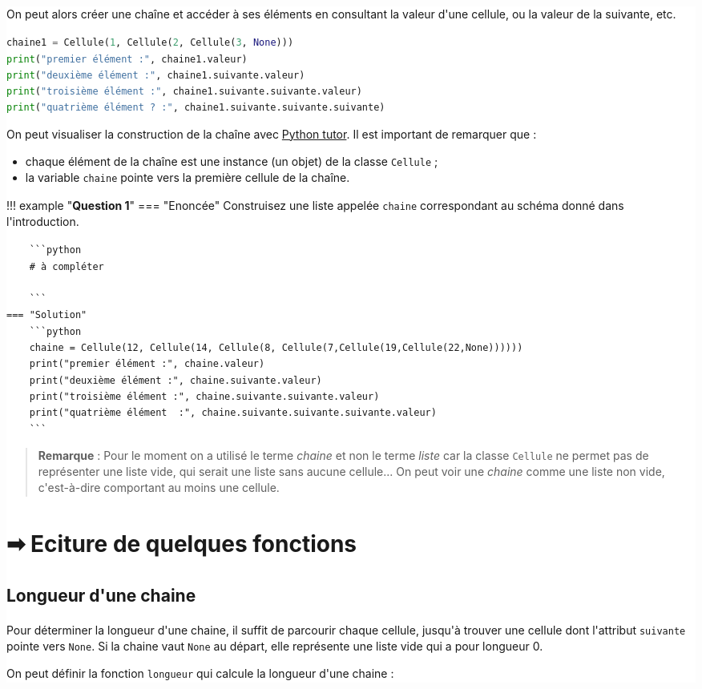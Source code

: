 On peut alors créer une chaîne et accéder à ses éléments en consultant la valeur d'une cellule, ou la valeur de la suivante, etc.


```python
chaine1 = Cellule(1, Cellule(2, Cellule(3, None)))
print("premier élément :", chaine1.valeur)
print("deuxième élément :", chaine1.suivante.valeur)
print("troisième élément :", chaine1.suivante.suivante.valeur)
print("quatrième élément ? :", chaine1.suivante.suivante.suivante)
```

On peut visualiser la construction de la chaîne avec [Python tutor](http://www.pythontutor.com/visualize.html#code=class%20Cellule%3A%0A%20%20%20%20def%20__init__%28self,%20valeur,%20suivante%29%3A%0A%20%20%20%20%20%20%20%20self.valeur%20%3D%20valeur%0A%20%20%20%20%20%20%20%20self.suivante%20%3D%20suivante%0Achaine%20%3D%20Cellule%281,%20Cellule%282,%20Cellule%283,%20None%29%29%29&cumulative=true&curInstr=0&heapPrimitives=false&mode=display&origin=opt-frontend.js&py=3&rawInputLstJSON=%5B%5D&textReferences=false). Il est important de remarquer que :  

- chaque élément de la chaîne est une instance (un objet) de la classe `Cellule` ;  
- la variable `chaine` pointe vers la première cellule de la chaîne.

!!! example "**Question 1**"
    === "Enoncée"
        Construisez une liste appelée `chaine` correspondant au schéma donné dans l'introduction.

        ```python
        # à compléter

        ```
    === "Solution"
        ```python
        chaine = Cellule(12, Cellule(14, Cellule(8, Cellule(7,Cellule(19,Cellule(22,None))))))
        print("premier élément :", chaine.valeur)
        print("deuxième élément :", chaine.suivante.valeur)
        print("troisième élément :", chaine.suivante.suivante.valeur)
        print("quatrième élément  :", chaine.suivante.suivante.suivante.valeur)
        ```


> **Remarque** : Pour le moment on a utilisé le terme *chaine* et non le terme *liste* car la classe `Cellule` ne permet pas de représenter une liste vide, qui serait une liste sans aucune cellule... On peut voir une *chaine* comme une liste non vide, c'est-à-dire comportant au moins une cellule.

# &#x27A1; Eciture de quelques fonctions

## Longueur d'une chaine

Pour déterminer la longueur d'une chaine, il suffit de parcourir chaque cellule, jusqu'à trouver une cellule dont l'attribut `suivante` pointe vers `None`. Si la chaine vaut `None` au départ, elle représente une liste vide qui a pour longueur 0.

On peut définir la fonction `longueur` qui calcule la longueur d'une chaine :
